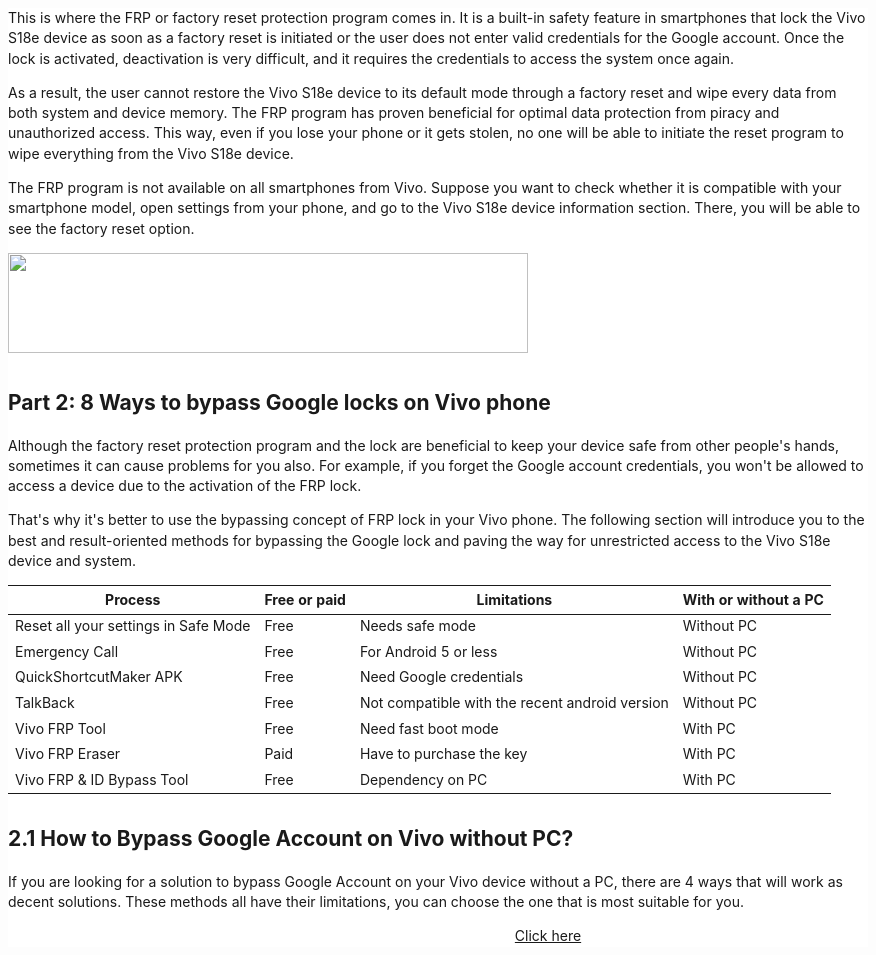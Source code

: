 This is where the FRP or factory reset protection program comes in. It is a built-in safety feature in smartphones that lock the Vivo S18e device as soon as a factory reset is initiated or the user does not enter valid credentials for the Google account. Once the lock is activated, deactivation is very difficult, and it requires the credentials to access the system once again.

As a result, the user cannot restore the Vivo S18e device to its default mode through a factory reset and wipe every data from both system and device memory. The FRP program has proven beneficial for optimal data protection from piracy and unauthorized access. This way, even if you lose your phone or it gets stolen, no one will be able to initiate the reset program to wipe everything from the Vivo S18e device.

The FRP program is not available on all smartphones from Vivo. Suppose you want to check whether it is compatible with your smartphone model, open settings from your phone, and go to the Vivo S18e device information section. There, you will be able to see the factory reset option.


<a href="https://imp.i110150.net/c/5597632/924299/11305" target="_top" id="924299"><img src="//a.impactradius-go.com/display-ad/11305-924299" border="0" alt="" width="520" height="100"/></a>

## Part 2: 8 Ways to bypass Google locks on Vivo phone

Although the factory reset protection program and the lock are beneficial to keep your device safe from other people's hands, sometimes it can cause problems for you also. For example, if you forget the Google account credentials, you won't be allowed to access a device due to the activation of the FRP lock.

That's why it's better to use the bypassing concept of FRP lock in your Vivo phone. The following section will introduce you to the best and result-oriented methods for bypassing the Google lock and paving the way for unrestricted access to the Vivo S18e device and system.

| Process | Free or paid | Limitations | With or without a PC |
| --- | --- | --- | --- |
| Reset all your settings in Safe Mode | Free | Needs safe mode | Without PC |
| Emergency Call | Free | For Android 5 or less | Without PC |
| QuickShortcutMaker APK | Free | Need Google credentials | Without PC |
| TalkBack | Free | Not compatible with the recent android version | Without PC |
| Vivo FRP Tool | Free | Need fast boot mode | With PC |
| Vivo FRP Eraser | Paid | Have to purchase the key | With PC |
| Vivo FRP & ID Bypass Tool | Free | Dependency on PC | With PC |

## 2.1 How to Bypass Google Account on Vivo without PC?

If you are looking for a solution to bypass Google Account on your Vivo device without a PC, there are 4 ways that will work as decent solutions. These methods all have their limitations, you can choose the one that is most suitable for you.


<span id="1793213">
					<video width="1080" height="1620" style="cursor:pointer"
           poster="//a.impactradius-go.com/display-clicktoplayimage/1793213.jpeg"
           onclick="if(!this.playClicked){this.play();this.setAttribute('controls',true);this.playClicked=true;}">
	   <source src="//a.impactradius-go.com/display-ad/19135-1793213">
	   <img src="//a.impactradius-go.com/display-clicktoplayimage/1793213.jpeg" style="border: none; height: 100%; width: 100%; object-fit: contain">
	</video>
	<div style="width:1080px;text-align:center"><a href="javascript:window.open(decodeURIComponent('https%3A%2F%2Ftinyland.pxf.io%2Fc%2F5597632%2F1793213%2F19135'), '_blank');void(0);">Click here</a></div>
</span>
<img height="0" width="0" src="https://imp.pxf.io/i/5597632/1793213/19135" style="position:absolute;visibility:hidden;" border="0" />
